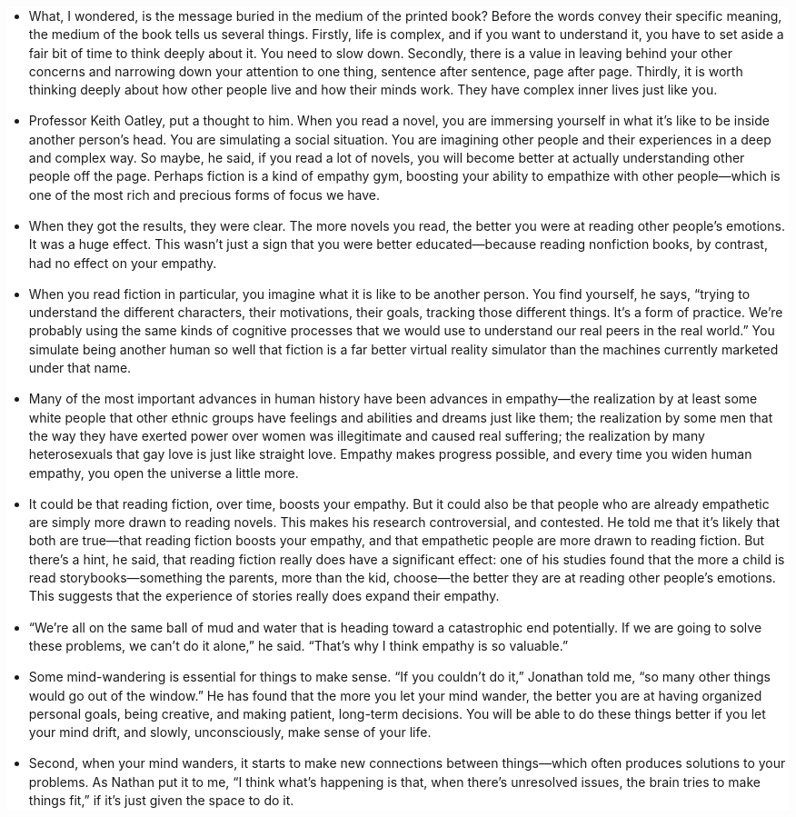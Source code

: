 - What, I wondered, is the message buried in the medium of the printed book? Before the words convey their specific meaning, the medium of the book tells us several things. Firstly, life is complex, and if you want to understand it, you have to set aside a fair bit of time to think deeply about it. You need to slow down. Secondly, there is a value in leaving behind your other concerns and narrowing down your attention to one thing, sentence after sentence, page after page. Thirdly, it is worth thinking deeply about how other people live and how their minds work. They have complex inner lives just like you.

- Professor Keith Oatley, put a thought to him. When you read a novel, you are immersing yourself in what it’s like to be inside another person’s head. You are simulating a social situation. You are imagining other people and their experiences in a deep and complex way. So maybe, he said, if you read a lot of novels, you will become better at actually understanding other people off the page. Perhaps fiction is a kind of empathy gym, boosting your ability to empathize with other people—which is one of the most rich and precious forms of focus we have.

- When they got the results, they were clear. The more novels you read, the better you were at reading other people’s emotions. It was a huge effect. This wasn’t just a sign that you were better educated—because reading nonfiction books, by contrast, had no effect on your empathy.

- When you read fiction in particular, you imagine what it is like to be another person. You find yourself, he says, “trying to understand the different characters, their motivations, their goals, tracking those different things. It’s a form of practice. We’re probably using the same kinds of cognitive processes that we would use to understand our real peers in the real world.” You simulate being another human so well that fiction is a far better virtual reality simulator than the machines currently marketed under that name.

- Many of the most important advances in human history have been advances in empathy—the realization by at least some white people that other ethnic groups have feelings and abilities and dreams just like them; the realization by some men that the way they have exerted power over women was illegitimate and caused real suffering; the realization by many heterosexuals that gay love is just like straight love. Empathy makes progress possible, and every time you widen human empathy, you open the universe a little more.

- It could be that reading fiction, over time, boosts your empathy. But it could also be that people who are already empathetic are simply more drawn to reading novels. This makes his research controversial, and contested. He told me that it’s likely that both are true—that reading fiction boosts your empathy, and that empathetic people are more drawn to reading fiction. But there’s a hint, he said, that reading fiction really does have a significant effect: one of his studies found that the more a child is read storybooks—something the parents, more than the kid, choose—the better they are at reading other people’s emotions. This suggests that the experience of stories really does expand their empathy.

- “We’re all on the same ball of mud and water that is heading toward a catastrophic end potentially. If we are going to solve these problems, we can’t do it alone,” he said. “That’s why I think empathy is so valuable.”

- Some mind-wandering is essential for things to make sense. “If you couldn’t do it,” Jonathan told me, “so many other things would go out of the window.” He has found that the more you let your mind wander, the better you are at having organized personal goals, being creative, and making patient, long-term decisions. You will be able to do these things better if you let your mind drift, and slowly, unconsciously, make sense of your life.

- Second, when your mind wanders, it starts to make new connections between things—which often produces solutions to your problems. As Nathan put it to me, “I think what’s happening is that, when there’s unresolved issues, the brain tries to make things fit,” if it’s just given the space to do it.
